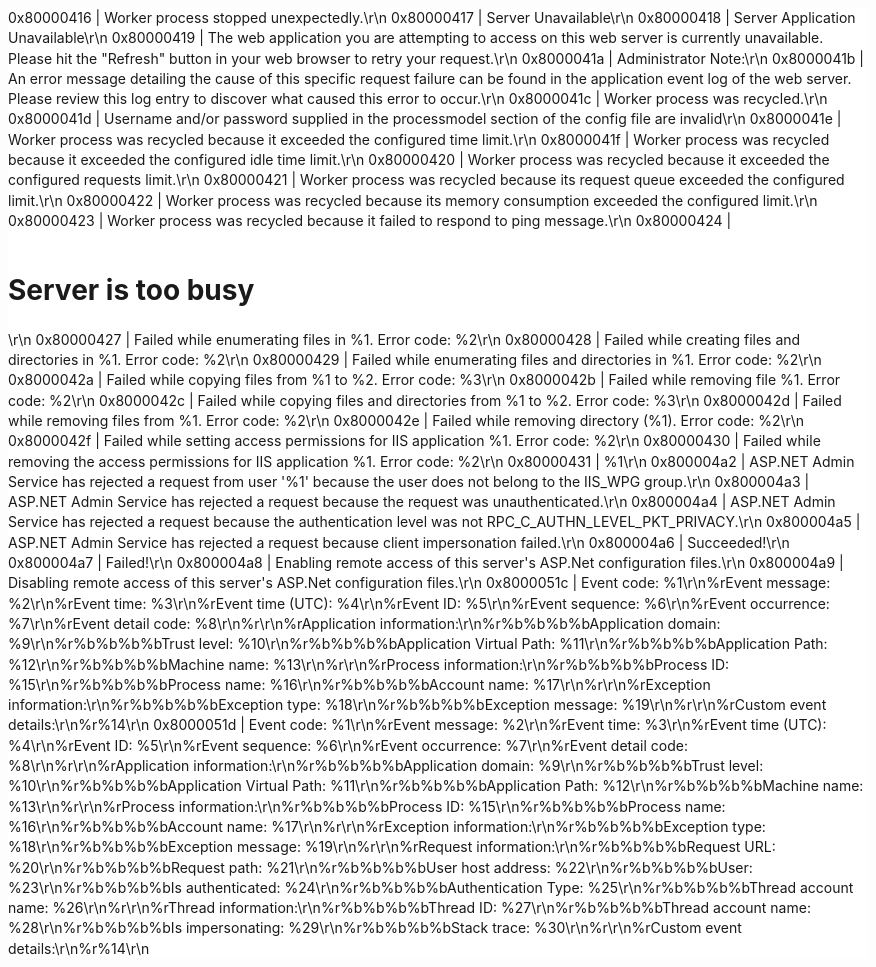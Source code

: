 0x80000416 | Worker process stopped unexpectedly.\r\n
0x80000417 | Server Unavailable\r\n
0x80000418 | Server Application Unavailable\r\n
0x80000419 | The web application you are attempting to access on this web server is currently unavailable.&nbsp; Please hit the "Refresh" button in your web browser to retry your request.\r\n
0x8000041a | Administrator Note:\r\n
0x8000041b | An error message detailing the cause of this specific request failure can be found in the application event log of the web server.  Please review this log entry to discover what caused this error to occur.\r\n
0x8000041c | Worker process was recycled.\r\n
0x8000041d | Username and/or password supplied in the processmodel section of the config file are invalid\r\n
0x8000041e | Worker process was recycled because it exceeded the configured time limit.\r\n
0x8000041f | Worker process was recycled because it exceeded the configured idle time limit.\r\n
0x80000420 | Worker process was recycled because it exceeded the configured requests limit.\r\n
0x80000421 | Worker process was recycled because its request queue exceeded the configured limit.\r\n
0x80000422 | Worker process was recycled because its memory consumption exceeded the configured limit.\r\n
0x80000423 | Worker process was recycled because it failed to respond to ping message.\r\n
0x80000424 | <html><body><h1>Server is too busy</h1></body></html>\r\n
0x80000427 | Failed while enumerating files in %1. Error code: %2\r\n
0x80000428 | Failed while creating files and directories in %1. Error code: %2\r\n
0x80000429 | Failed while enumerating files and directories in %1. Error code: %2\r\n
0x8000042a | Failed while copying files from %1 to %2. Error code: %3\r\n
0x8000042b | Failed while removing file %1. Error code: %2\r\n
0x8000042c | Failed while copying files and directories from %1 to %2. Error code: %3\r\n
0x8000042d | Failed while removing files from %1. Error code: %2\r\n
0x8000042e | Failed while removing directory (%1). Error code: %2\r\n
0x8000042f | Failed while setting access permissions for IIS application %1. Error code: %2\r\n
0x80000430 | Failed while removing the access permissions for IIS application %1. Error code: %2\r\n
0x80000431 | %1\r\n
0x800004a2 | ASP.NET Admin Service has rejected a request from user '%1' because the user does not belong to the IIS_WPG group.\r\n
0x800004a3 | ASP.NET Admin Service has rejected a request because the request was unauthenticated.\r\n
0x800004a4 | ASP.NET Admin Service has rejected a request because the authentication level was not RPC_C_AUTHN_LEVEL_PKT_PRIVACY.\r\n
0x800004a5 | ASP.NET Admin Service has rejected a request because client impersonation failed.\r\n
0x800004a6 | Succeeded!\r\n
0x800004a7 | Failed!\r\n
0x800004a8 | Enabling remote access of this server's ASP.Net configuration files.\r\n
0x800004a9 | Disabling remote access of this server's ASP.Net configuration files.\r\n
0x8000051c | Event code: %1\r\n%rEvent message: %2\r\n%rEvent time: %3\r\n%rEvent time (UTC): %4\r\n%rEvent ID: %5\r\n%rEvent sequence: %6\r\n%rEvent occurrence: %7\r\n%rEvent detail code: %8\r\n%r\r\n%rApplication information:\r\n%r%b%b%b%bApplication domain: %9\r\n%r%b%b%b%bTrust level: %10\r\n%r%b%b%b%bApplication Virtual Path: %11\r\n%r%b%b%b%bApplication Path: %12\r\n%r%b%b%b%bMachine name: %13\r\n%r\r\n%rProcess information:\r\n%r%b%b%b%bProcess ID: %15\r\n%r%b%b%b%bProcess name: %16\r\n%r%b%b%b%bAccount name: %17\r\n%r\r\n%rException information:\r\n%r%b%b%b%bException type: %18\r\n%r%b%b%b%bException message: %19\r\n%r\r\n%rCustom event details:\r\n%r%14\r\n
0x8000051d | Event code: %1\r\n%rEvent message: %2\r\n%rEvent time: %3\r\n%rEvent time (UTC): %4\r\n%rEvent ID: %5\r\n%rEvent sequence: %6\r\n%rEvent occurrence: %7\r\n%rEvent detail code: %8\r\n%r\r\n%rApplication information:\r\n%r%b%b%b%bApplication domain: %9\r\n%r%b%b%b%bTrust level: %10\r\n%r%b%b%b%bApplication Virtual Path: %11\r\n%r%b%b%b%bApplication Path: %12\r\n%r%b%b%b%bMachine name: %13\r\n%r\r\n%rProcess information:\r\n%r%b%b%b%bProcess ID: %15\r\n%r%b%b%b%bProcess name: %16\r\n%r%b%b%b%bAccount name: %17\r\n%r\r\n%rException information:\r\n%r%b%b%b%bException type: %18\r\n%r%b%b%b%bException message: %19\r\n%r\r\n%rRequest information:\r\n%r%b%b%b%bRequest URL: %20\r\n%r%b%b%b%bRequest path: %21\r\n%r%b%b%b%bUser host address: %22\r\n%r%b%b%b%bUser: %23\r\n%r%b%b%b%bIs authenticated: %24\r\n%r%b%b%b%bAuthentication Type: %25\r\n%r%b%b%b%bThread account name: %26\r\n%r\r\n%rThread information:\r\n%r%b%b%b%bThread ID: %27\r\n%r%b%b%b%bThread account name: %28\r\n%r%b%b%b%bIs impersonating: %29\r\n%r%b%b%b%bStack trace: %30\r\n%r\r\n%rCustom event details:\r\n%r%14\r\n